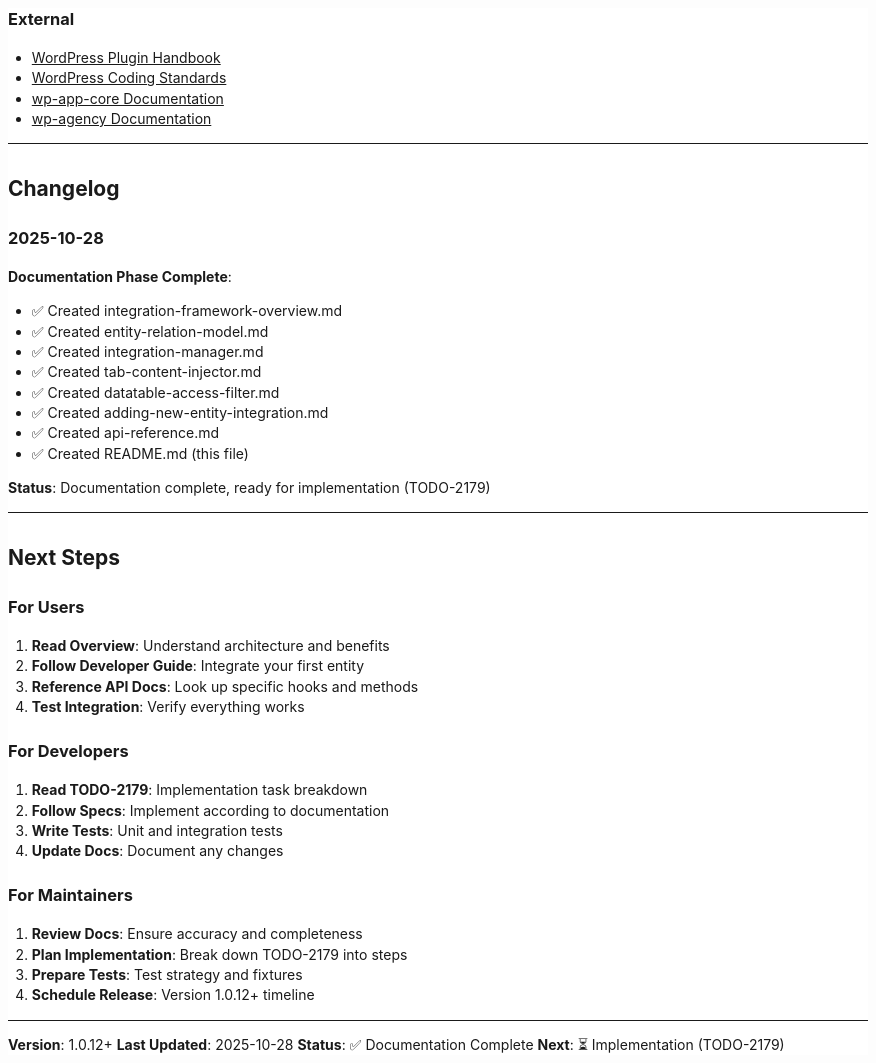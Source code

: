 ### External

- [WordPress Plugin Handbook](https://developer.wordpress.org/plugins/)
- [WordPress Coding Standards](https://developer.wordpress.org/coding-standards/)
- [wp-app-core Documentation](../../../wp-app-core/docs/)
- [wp-agency Documentation](../../../wp-agency/docs/)

---

## Changelog

### 2025-10-28

**Documentation Phase Complete**:
- ✅ Created integration-framework-overview.md
- ✅ Created entity-relation-model.md
- ✅ Created integration-manager.md
- ✅ Created tab-content-injector.md
- ✅ Created datatable-access-filter.md
- ✅ Created adding-new-entity-integration.md
- ✅ Created api-reference.md
- ✅ Created README.md (this file)

**Status**: Documentation complete, ready for implementation (TODO-2179)

---

## Next Steps

### For Users

1. **Read Overview**: Understand architecture and benefits
2. **Follow Developer Guide**: Integrate your first entity
3. **Reference API Docs**: Look up specific hooks and methods
4. **Test Integration**: Verify everything works

### For Developers

1. **Read TODO-2179**: Implementation task breakdown
2. **Follow Specs**: Implement according to documentation
3. **Write Tests**: Unit and integration tests
4. **Update Docs**: Document any changes

### For Maintainers

1. **Review Docs**: Ensure accuracy and completeness
2. **Plan Implementation**: Break down TODO-2179 into steps
3. **Prepare Tests**: Test strategy and fixtures
4. **Schedule Release**: Version 1.0.12+ timeline

---

**Version**: 1.0.12+
**Last Updated**: 2025-10-28
**Status**: ✅ Documentation Complete
**Next**: ⏳ Implementation (TODO-2179)
